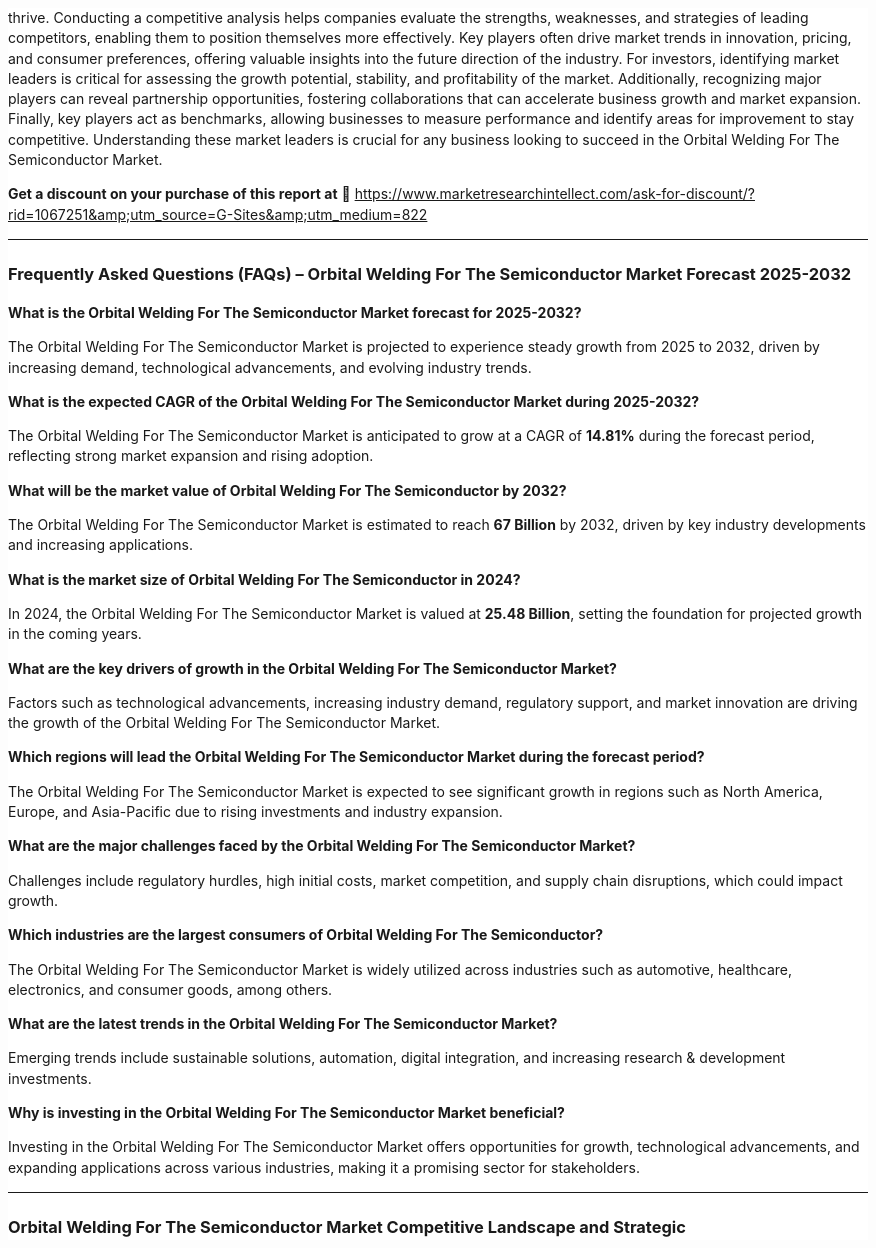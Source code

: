 thrive. Conducting a </span><span class="font-[700]">competitive analysis</span><span class=""> helps companies evaluate the strengths, weaknesses, and strategies of leading competitors, enabling them to position themselves more effectively. Key players often drive </span><span class="font-[700]">market trends</span><span class=""> in innovation, pricing, and consumer preferences, offering valuable insights into the future direction of the industry. For </span><span class="font-[700]">investors</span><span class="">, identifying market leaders is critical for assessing the</span><span class="font-[700]"> growth potential</span><span class="">, stability, and</span><span class="font-[700]"> profitability</span><span class=""> of the market. Additionally, recognizing major players can reveal </span><span class="font-[700]">partnership opportunities</span><span class="">, fostering collaborations that can accelerate business growth and market expansion. Finally, key players act as benchmarks, allowing businesses to </span><span class="font-[700]">measure performance</span><span class=""> and identify areas for improvement to stay competitive. Understanding these market leaders is crucial for any business looking to succeed in the Orbital Welding For The Semiconductor Market.</span></p></div><div class="article-main__content" data-test-id="publishing-text-block"><p><strong><span class="font-[700]">Get a discount on your purchase of this report at</span></strong><span class="">&nbsp;🎁&nbsp;</span><span class=""><a href="https://www.marketresearchintellect.com/ask-for-discount/?rid=1067251&amp;utm_source=G-Sites&amp;utm_medium=822" target="_blank" data-tracking-control-name="article-ssr-frontend-pulse_little-text-block" data-tracking-will-navigate="" data-test-link="">https://www.marketresearchintellect.com/ask-for-discount/?rid=1067251&amp;utm_source=G-Sites&amp;utm_medium=822</a></span></p></div><hr class="my-[3.2rem] mx-auto h-[1px] border-0 bg-black-a16" data-test-id="publishing-divider-block" /><div class="article-main__content" data-test-id="publishing-text-block"><div class="flex max-w-full flex-col flex-grow"><div class="min-h-[20px] text-message flex w-full flex-col items-end gap-2 whitespace-normal break-words [.text-message+&amp;]:mt-5" dir="auto" data-message-author-role="assistant" data-message-id="aeb8fe43-d78b-4aab-b619-f3fe1dddd2af"><div class="flex w-full flex-col gap-1 empty:hidden first:pt-[3px]"><div class="markdown prose w-full break-words dark:prose-invert light"><h3>Frequently Asked Questions (FAQs) &ndash; Orbital Welding For The Semiconductor Market Forecast 2025-2032</h3><p><strong>What is the Orbital Welding For The Semiconductor Market forecast for 2025-2032?</strong></p><p>The Orbital Welding For The Semiconductor Market is projected to experience steady growth from 2025 to 2032, driven by increasing demand, technological advancements, and evolving industry trends.</p><p><strong>What is the expected CAGR of the Orbital Welding For The Semiconductor Market during 2025-2032?</strong></p><p>The Orbital Welding For The Semiconductor Market is anticipated to grow at a CAGR of <strong>14.81%</strong> during the forecast period, reflecting strong market expansion and rising adoption.</p><p><strong>What will be the market value of Orbital Welding For The Semiconductor by 2032?</strong></p><p>The Orbital Welding For The Semiconductor Market is estimated to reach <strong>67 Billion</strong> by 2032, driven by key industry developments and increasing applications.</p><p><strong>What is the market size of Orbital Welding For The Semiconductor in 2024?</strong></p><p>In 2024, the Orbital Welding For The Semiconductor Market is valued at <strong>25.48 Billion</strong>, setting the foundation for projected growth in the coming years.</p><p><strong>What are the key drivers of growth in the Orbital Welding For The Semiconductor Market?</strong></p><p>Factors such as technological advancements, increasing industry demand, regulatory support, and market innovation are driving the growth of the Orbital Welding For The Semiconductor Market.</p><p><strong>Which regions will lead the Orbital Welding For The Semiconductor Market during the forecast period?</strong></p><p>The Orbital Welding For The Semiconductor Market is expected to see significant growth in regions such as North America, Europe, and Asia-Pacific due to rising investments and industry expansion.</p><p><strong>What are the major challenges faced by the Orbital Welding For The Semiconductor Market?</strong></p><p>Challenges include regulatory hurdles, high initial costs, market competition, and supply chain disruptions, which could impact growth.</p><p><strong>Which industries are the largest consumers of Orbital Welding For The Semiconductor?</strong></p><p>The Orbital Welding For The Semiconductor Market is widely utilized across industries such as automotive, healthcare, electronics, and consumer goods, among others.</p><p><strong>What are the latest trends in the Orbital Welding For The Semiconductor Market?</strong></p><p>Emerging trends include sustainable solutions, automation, digital integration, and increasing research &amp; development investments.</p><p><strong>Why is investing in the Orbital Welding For The Semiconductor Market beneficial?</strong></p><p>Investing in the Orbital Welding For The Semiconductor Market offers opportunities for growth, technological advancements, and expanding applications across various industries, making it a promising sector for stakeholders.</p></div></div></div></div></div><hr class="my-[3.2rem] mx-auto h-[1px] border-0 bg-black-a16" data-test-id="publishing-divider-block" /><div class="article-main__content" data-test-id="publishing-text-block"><h3><span class="">Orbital Welding For The Semiconductor Market Competitive Landscape and Strategic